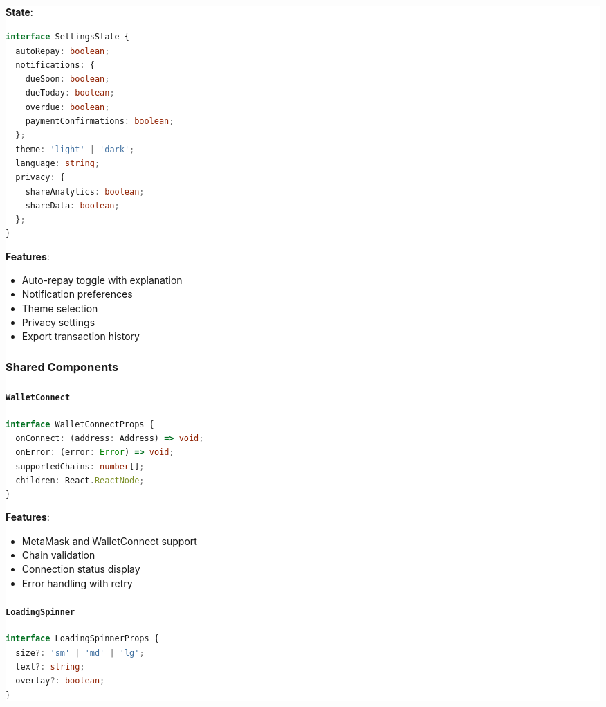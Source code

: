 **State**:
```typescript
interface SettingsState {
  autoRepay: boolean;
  notifications: {
    dueSoon: boolean;
    dueToday: boolean;
    overdue: boolean;
    paymentConfirmations: boolean;
  };
  theme: 'light' | 'dark';
  language: string;
  privacy: {
    shareAnalytics: boolean;
    shareData: boolean;
  };
}
```

**Features**:
- Auto-repay toggle with explanation
- Notification preferences
- Theme selection
- Privacy settings
- Export transaction history

### Shared Components

#### `WalletConnect`
```typescript
interface WalletConnectProps {
  onConnect: (address: Address) => void;
  onError: (error: Error) => void;
  supportedChains: number[];
  children: React.ReactNode;
}
```

**Features**:
- MetaMask and WalletConnect support
- Chain validation
- Connection status display
- Error handling with retry

#### `LoadingSpinner`
```typescript
interface LoadingSpinnerProps {
  size?: 'sm' | 'md' | 'lg';
  text?: string;
  overlay?: boolean;
}
```
